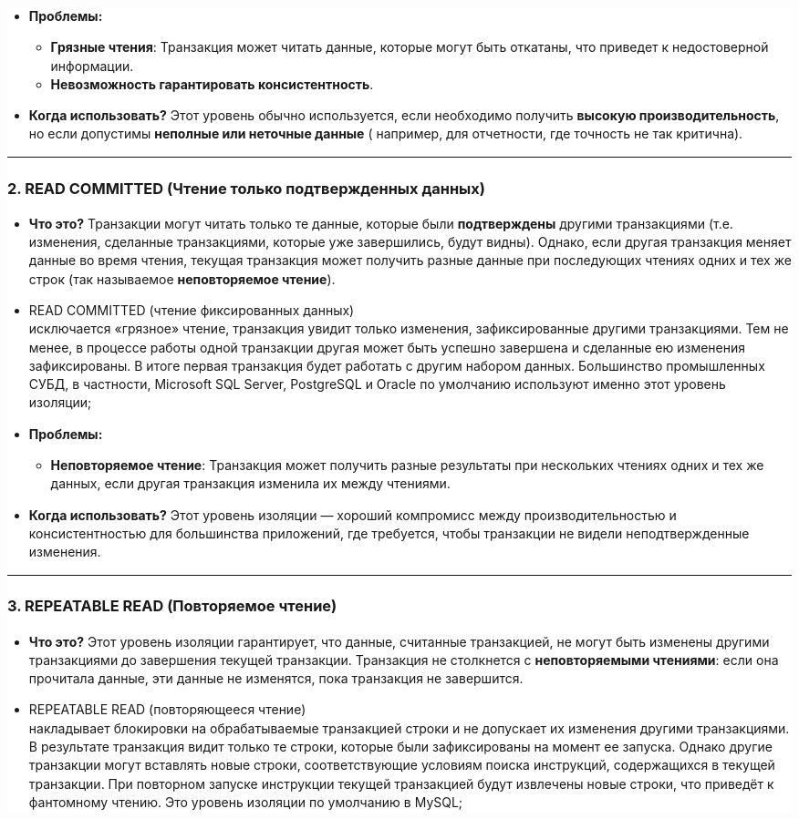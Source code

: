 - **Проблемы:**
    - **Грязные чтения**: Транзакция может читать данные, которые могут быть
      откатаны, что приведет к недостоверной информации.
    - **Невозможность гарантировать консистентность**.

- **Когда использовать?**
  Этот уровень обычно используется, если необходимо получить **высокую
  производительность**, но если допустимы **неполные или неточные данные** (
  например, для отчетности, где точность не так критична).

---

### 2. **READ COMMITTED** (Чтение только подтвержденных данных)

- **Что это?**
  Транзакции могут читать только те данные, которые были **подтверждены**
  другими транзакциями (т.е. изменения, сделанные транзакциями, которые уже
  завершились, будут видны). Однако, если другая транзакция меняет данные во
  время чтения, текущая транзакция может получить разные данные при последующих
  чтениях одних и тех же строк (так называемое **неповторяемое чтение**).

- READ COMMITTED (чтение фиксированных данных)<br>
  исключается «грязное» чтение, транзакция увидит только изменения,
  зафиксированные другими транзакциями. Тем не менее, в процессе работы одной
  транзакции другая может быть успешно завершена и сделанные ею изменения
  зафиксированы. В итоге первая транзакция будет работать с другим набором
  данных. Большинство промышленных СУБД, в частности, Microsoft SQL Server,
  PostgreSQL и Oracle по умолчанию используют именно этот уровень изоляции;



- **Проблемы:**
    - **Неповторяемое чтение**: Транзакция может получить разные результаты при
      нескольких чтениях одних и тех же данных, если другая транзакция изменила
      их между чтениями.

- **Когда использовать?**
  Этот уровень изоляции — хороший компромисс между производительностью и
  консистентностью для большинства приложений, где требуется, чтобы транзакции
  не видели неподтвержденные изменения.

---

### 3. **REPEATABLE READ** (Повторяемое чтение)

- **Что это?**
  Этот уровень изоляции гарантирует, что данные, считанные транзакцией, не могут
  быть изменены другими транзакциями до завершения текущей транзакции.
  Транзакция не столкнется с **неповторяемыми чтениями**: если она прочитала
  данные, эти данные не изменятся, пока транзакция не завершится.

- REPEATABLE READ (повторяющееся чтение)<br>
  накладывает блокировки на обрабатываемые транзакцией строки и не допускает их
  изменения другими транзакциями. В результате транзакция видит только те
  строки, которые были зафиксированы на момент ее запуска. Однако другие
  транзакции могут вставлять новые строки, соответствующие условиям поиска
  инструкций, содержащихся в текущей транзакции. При повторном запуске
  инструкции текущей транзакцией будут извлечены новые строки, что приведёт к
  фантомному чтению. Это уровень изоляции по умолчанию в MySQL;
